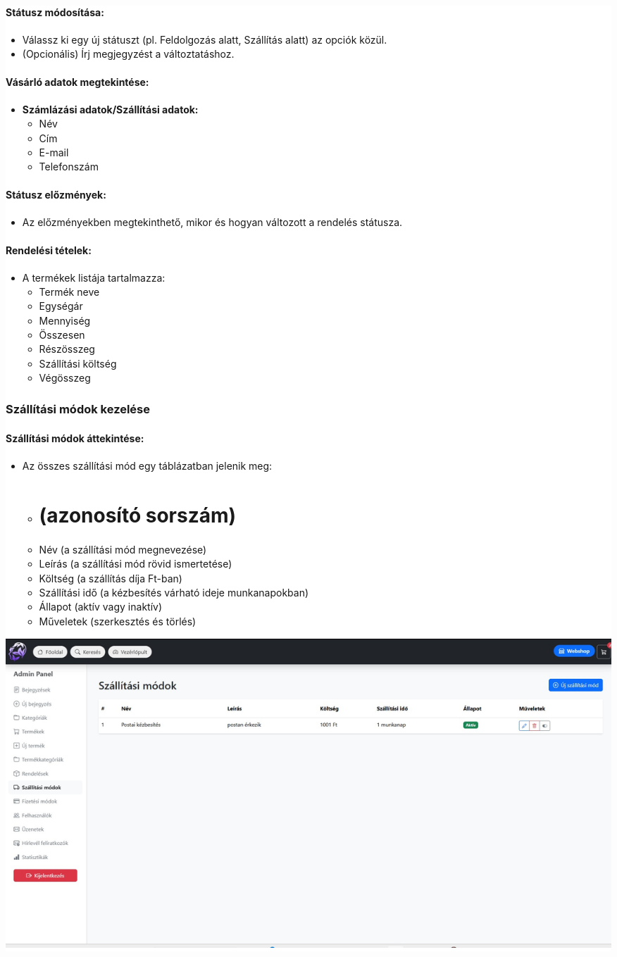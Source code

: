 #### Státusz módosítása:
- Válassz ki egy új státuszt (pl. Feldolgozás alatt, Szállítás alatt) az opciók közül.
- (Opcionális) Írj megjegyzést a változtatáshoz.

#### Vásárló adatok megtekintése:
- **Számlázási adatok/Szállítási adatok:**
  - Név
  - Cím
  - E-mail
  - Telefonszám

#### Státusz előzmények:
- Az előzményekben megtekinthető, mikor és hogyan változott a rendelés státusza.

#### Rendelési tételek:
- A termékek listája tartalmazza:
  - Termék neve
  - Egységár
  - Mennyiség
  - Összesen
  - Részösszeg
  - Szállítási költség
  - Végösszeg

### Szállítási módok kezelése

#### Szállítási módok áttekintése:
- Az összes szállítási mód egy táblázatban jelenik meg:
  - # (azonosító sorszám)
  - Név (a szállítási mód megnevezése)
  - Leírás (a szállítási mód rövid ismertetése)
  - Költség (a szállítás díja Ft-ban)
  - Szállítási idő (a kézbesítés várható ideje munkanapokban)
  - Állapot (aktív vagy inaktív)
  - Műveletek (szerkesztés és törlés)

![Szállítási módok kezelése](md_images/szallitasimodok_admin.jpg)
